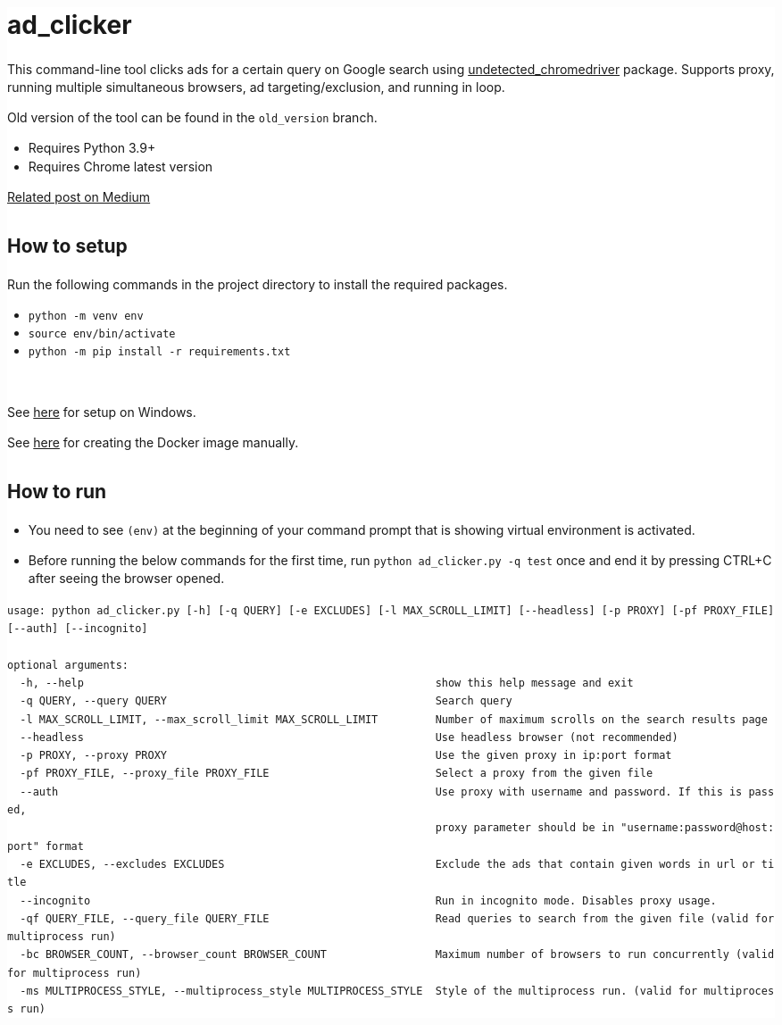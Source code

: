 # ad_clicker

This command-line tool clicks ads for a certain query on Google search using [undetected_chromedriver](https://github.com/ultrafunkamsterdam/undetected-chromedriver) package. Supports proxy, running multiple simultaneous browsers, ad targeting/exclusion, and running in loop.

Old version of the tool can be found in the `old_version` branch.

* Requires Python 3.9+
* Requires Chrome latest version

[Related post on Medium](https://python.plainenglish.io/google-ads-clicker-with-python-selenium-and-tor-a6ff8078da2a)

## How to setup

Run the following commands in the project directory to install the required packages.

* `python -m venv env`
* `source env/bin/activate`
* `python -m pip install -r requirements.txt`

<br>

See [here](https://github.com/coskundeniz/ad_clicker/wiki/Setup-for-Windows) for setup on Windows.

See [here](https://github.com/coskundeniz/ad_clicker/wiki/Creating-and-running-Docker-image) for creating the Docker image manually.

## How to run

* You need to see `(env)` at the beginning of your command prompt that is showing virtual environment is activated.

* Before running the below commands for the first time, run `python ad_clicker.py -q test` once and end it by pressing CTRL+C after seeing the browser opened.

```
usage: python ad_clicker.py [-h] [-q QUERY] [-e EXCLUDES] [-l MAX_SCROLL_LIMIT] [--headless] [-p PROXY] [-pf PROXY_FILE] [--auth] [--incognito]

optional arguments:
  -h, --help                                                       show this help message and exit
  -q QUERY, --query QUERY                                          Search query
  -l MAX_SCROLL_LIMIT, --max_scroll_limit MAX_SCROLL_LIMIT         Number of maximum scrolls on the search results page
  --headless                                                       Use headless browser (not recommended)
  -p PROXY, --proxy PROXY                                          Use the given proxy in ip:port format
  -pf PROXY_FILE, --proxy_file PROXY_FILE                          Select a proxy from the given file
  --auth                                                           Use proxy with username and password. If this is passed,
                                                                   proxy parameter should be in "username:password@host:port" format
  -e EXCLUDES, --excludes EXCLUDES                                 Exclude the ads that contain given words in url or title
  --incognito                                                      Run in incognito mode. Disables proxy usage.
  -qf QUERY_FILE, --query_file QUERY_FILE                          Read queries to search from the given file (valid for multiprocess run)
  -bc BROWSER_COUNT, --browser_count BROWSER_COUNT                 Maximum number of browsers to run concurrently (valid for multiprocess run)
  -ms MULTIPROCESS_STYLE, --multiprocess_style MULTIPROCESS_STYLE  Style of the multiprocess run. (valid for multiprocess run)
```